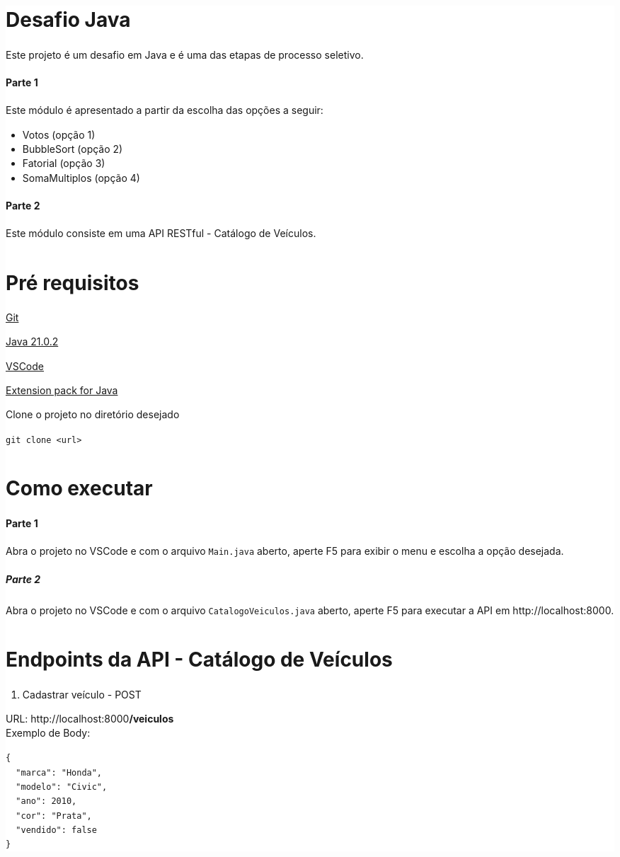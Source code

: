 # Desafio Java
Este projeto é um desafio em Java e é uma das etapas de processo seletivo.

#### Parte 1
Este módulo é apresentado a partir da escolha das opções a seguir:
- Votos (opção 1)
- BubbleSort (opção 2)
- Fatorial (opção 3)
- SomaMultiplos (opção 4)
#### Parte 2
Este módulo consiste em uma API RESTful - Catálogo de Veículos.

# Pré requisitos
[Git](https://git-scm.com/downloads)

[Java 21.0.2](https://www.oracle.com/java/technologies/javase/21-0-2-relnotes.html)

[VSCode](https://code.visualstudio.com/)

[Extension pack for Java](https://marketplace.visualstudio.com/items?itemName=vscjava.vscode-java-pack)

Clone o projeto no diretório desejado

```
git clone <url>
```

# Como executar

#### Parte 1
Abra o projeto no VSCode e com o arquivo ```Main.java``` aberto, aperte F5 para exibir o menu e escolha a opção desejada.

##### Parte 2
Abra o projeto no VSCode e com o arquivo ```CatalogoVeiculos.java``` aberto, aperte F5 para executar a API em http://localhost:8000.

# Endpoints da API - Catálogo de Veículos
1. Cadastrar veículo - POST

URL: http://localhost:8000<strong>/veiculos</strong>  
Exemplo de Body:

    {
      "marca": "Honda",
      "modelo": "Civic",
      "ano": 2010,
      "cor": "Prata",
      "vendido": false
    }
